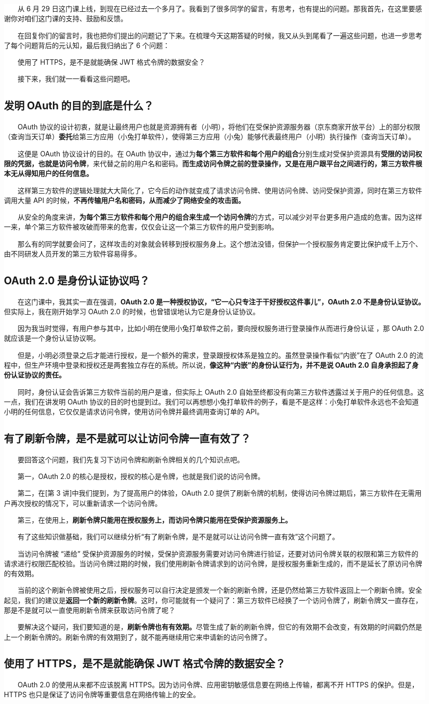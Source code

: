 <p>　　从 6 月 29 日这门课上线，到现在已经过去一个多月了。我看到了很多同学的留言，有思考，也有提出的问题。那我首先，在这里要感谢你对咱们这门课的支持、鼓励和反馈。</p>

<p>　　在回复你们的留言时，我也把你们提出的问题记了下来。在梳理今天这期答疑的时候，我又从头到尾看了一遍这些问题，也进一步思考了每个问题背后的元认知，最后我归纳出了 6 个问题：</p>

<p>　　使用了 HTTPS，是不是就能确保 JWT 格式令牌的数据安全？</p>

<p>　　接下来，我们就一一看看这些问题吧。</p>

<h2 id="发明-oauth-的目的到底是什么">发明 OAuth 的目的到底是什么？</h2>

<p>　　OAuth 协议的设计初衷，就是让最终用户也就是资源拥有者（小明），将他们在受保护资源服务器（京东商家开放平台）上的部分权限（查询当天订单）<strong>委托</strong>给第三方应用（小兔打单软件），使得第三方应用（小兔）能够代表最终用户（小明）执行操作（查询当天订单）。</p>

<p>　　这便是 OAuth 协议设计的目的。在 OAuth 协议中，通过为<strong>每个第三方软件和每个用户的组合</strong>分别生成对受保护资源具有<strong>受限的访问权限的凭据，也就是访问令牌</strong>，来代替之前的用户名和密码。<strong>而生成访问令牌之前的登录操作，又是在用户跟平台之间进行的，第三方软件根本无从得知用户的任何信息。</strong></p>

<p>　　这样第三方软件的逻辑处理就大大简化了，它今后的动作就变成了请求访问令牌、使用访问令牌、访问受保护资源，同时在第三方软件调用大量 API 的时候，<strong>不再传输用户名和密码，从而减少了网络安全的攻击面。</strong></p>

<p>　　从安全的角度来讲，<strong>为每个第三方软件和每个用户的组合来生成一个访问令牌</strong>的方式，可以减少对平台更多用户造成的危害。因为这样一来，单个第三方软件被攻破而带来的危害，仅仅会让这一个第三方软件的用户受到影响。</p>

<p>　　那么有的同学就要会问了，这样攻击的对象就会转移到授权服务身上。这个想法没错，但保护一个授权服务肯定要比保护成千上万个、由不同研发人员开发的第三方软件容易得多。</p>

<h2 id="oauth-2-0-是身份认证协议吗">OAuth 2.0 是身份认证协议吗？</h2>

<p>　　在这门课中，我其实一直在强调，<strong>OAuth 2.0 是一种授权协议，“它一心只专注于干好授权这件事儿”，OAuth 2.0 不是身份认证协议。</strong>但实际上，我在刚开始学习 OAuth 2.0 的时候，也曾错误地认为它是身份认证协议。</p>

<p>　　因为我当时觉得，有用户参与其中，比如小明在使用小兔打单软件之前，要向授权服务进行登录操作从而进行身份认证 ，那 OAuth 2.0 就应该是一个身份认证协议啊。</p>

<p>　　但是，小明必须登录之后才能进行授权，是一个额外的需求，登录跟授权体系是独立的。虽然登录操作看似“内嵌”在了 OAuth 2.0 的流程中，但生产环境中登录和授权还是两套独立存在的系统。所以说，<strong>像这种“内嵌”的身份认证行为，并不是说 OAuth 2.0 自身承担起了身份认证协议的责任。</strong></p>

<p>　　同时，身份认证会告诉第三方软件当前的用户是谁，但实际上 OAuth 2.0 自始至终都没有向第三方软件透露过关于用户的任何信息。这一点，我们在讲发明 OAuth 协议的目的时也提到过。我们可以再想想小兔打单软件的例子，看是不是这样：小兔打单软件永远也不会知道小明的任何信息，它仅仅是请求访问令牌，使用访问令牌并最终调用查询订单的 API。</p>

<h2 id="有了刷新令牌-是不是就可以让访问令牌一直有效了">有了刷新令牌，是不是就可以让访问令牌一直有效了？</h2>

<p>　　要回答这个问题，我们先复习下访问令牌和刷新令牌相关的几个知识点吧。</p>

<p>　　第一，OAuth 2.0 的核心是授权，授权的核心是令牌，也就是我们说的访问令牌。</p>

<p>　　第二，在[第 3 讲]中我们提到，为了提高用户的体验，OAuth 2.0 提供了刷新令牌的机制，使得访问令牌过期后，第三方软件在无需用户再次授权的情况下，可以重新请求一个访问令牌。</p>

<p>　　第三，在使用上，<strong>刷新令牌只能用在授权服务上，而访问令牌只能用在受保护资源服务上。</strong></p>

<p>　　有了这些知识做基础，我们可以继续分析“有了刷新令牌，是不是就可以让访问令牌一直有效”这个问题了。</p>

<p>　　当访问令牌被 “递给” 受保护资源服务的时候，受保护资源服务需要对访问令牌进行验证，还要对访问令牌关联的权限和第三方软件的请求进行权限匹配校验。当访问令牌过期的时候，我们使用刷新令牌请求到的访问令牌，是授权服务重新生成的，而不是延长了原访问令牌的有效期。</p>

<p>　　当前的这个刷新令牌被使用之后，授权服务可以自行决定是颁发一个新的刷新令牌，还是仍然给第三方软件返回上一个刷新令牌。安全起见，我们的建议是<strong>返回一个新的刷新令牌</strong>。这时，你可能就有一个疑问了：第三方软件已经换了一个访问令牌了，刷新令牌又一直存在，那是不是就可以一直使用刷新令牌来获取访问令牌了呢？</p>

<p>　　要解决这个疑问，我们要知道的是，<strong>刷新令牌也有有效期。</strong>尽管生成了新的刷新令牌，但它的有效期不会改变，有效期的时间戳仍然是上一个刷新令牌的。刷新令牌的有效期到了，就不能再继续用它来申请新的访问令牌了。</p>

<h2 id="使用了-https-是不是就能确保-jwt-格式令牌的数据安全">使用了 HTTPS，是不是就能确保 JWT 格式令牌的数据安全？</h2>

<p>　　OAuth 2.0 的使用从来都不应该脱离 HTTPS。因为访问令牌、应用密钥敏感信息要在网络上传输，都离不开 HTTPS 的保护。但是，HTTPS 也只是保证了访问令牌等重要信息在网络传输上的安全。</p>
